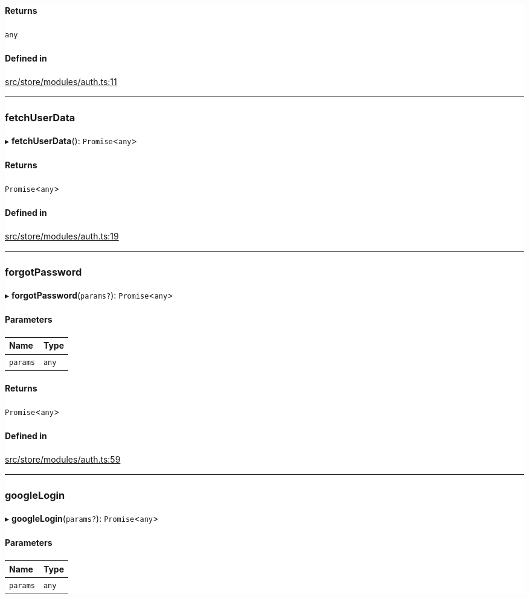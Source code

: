 #### Returns

`any`

#### Defined in

[src/store/modules/auth.ts:11](https://gitlab.com/fynd/regrowth/fynd-platform/themes/shadowfire/-/blob/ef78e90/src/store/modules/auth.ts#L11)

___

### fetchUserData

▸ **fetchUserData**(): `Promise`<`any`\>

#### Returns

`Promise`<`any`\>

#### Defined in

[src/store/modules/auth.ts:19](https://gitlab.com/fynd/regrowth/fynd-platform/themes/shadowfire/-/blob/ef78e90/src/store/modules/auth.ts#L19)

___

### forgotPassword

▸ **forgotPassword**(`params?`): `Promise`<`any`\>

#### Parameters

| Name | Type |
| :------ | :------ |
| `params` | `any` |

#### Returns

`Promise`<`any`\>

#### Defined in

[src/store/modules/auth.ts:59](https://gitlab.com/fynd/regrowth/fynd-platform/themes/shadowfire/-/blob/ef78e90/src/store/modules/auth.ts#L59)

___

### googleLogin

▸ **googleLogin**(`params?`): `Promise`<`any`\>

#### Parameters

| Name | Type |
| :------ | :------ |
| `params` | `any` |
